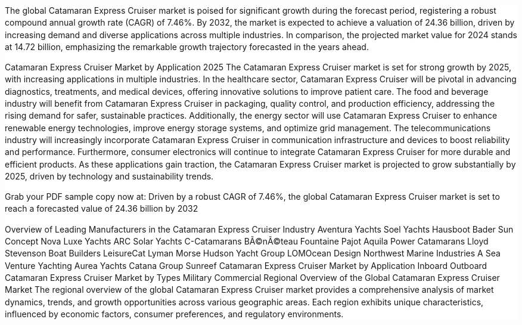 The global Catamaran Express Cruiser market is poised for significant growth during the forecast period, registering a robust compound annual growth rate (CAGR) of 7.46%. By 2032, the market is expected to achieve a valuation of 24.36 billion, driven by increasing demand and diverse applications across multiple industries. In comparison, the projected market value for 2024 stands at 14.72 billion, emphasizing the remarkable growth trajectory forecasted in the years ahead. 

Catamaran Express Cruiser Market by Application 2025
The Catamaran Express Cruiser market is set for strong growth by 2025, with increasing applications in multiple industries. In the healthcare sector, Catamaran Express Cruiser will be pivotal in advancing diagnostics, treatments, and medical devices, offering innovative solutions to improve patient care. The food and beverage industry will benefit from Catamaran Express Cruiser in packaging, quality control, and production efficiency, addressing the rising demand for safer, sustainable practices. Additionally, the energy sector will use Catamaran Express Cruiser to enhance renewable energy technologies, improve energy storage systems, and optimize grid management. The telecommunications industry will increasingly incorporate Catamaran Express Cruiser in communication infrastructure and devices to boost reliability and performance. Furthermore, consumer electronics will continue to integrate Catamaran Express Cruiser for more durable and efficient products. As these applications gain traction, the Catamaran Express Cruiser market is projected to grow substantially by 2025, driven by technology and sustainability trends.

Grab your PDF sample copy now at: Driven by a robust CAGR of 7.46%, the global Catamaran Express Cruiser market is set to reach a forecasted value of 24.36 billion by 2032

Overview of Leading Manufacturers in the Catamaran Express Cruiser Industry
Aventura Yachts
Soel Yachts
Hausboot Bader
Sun Concept
Nova Luxe Yachts
ARC Solar Yachts
C-Catamarans
BÃ©nÃ©teau
Fountaine Pajot
Aquila Power Catamarans
Lloyd Stevenson Boat Builders
LeisureCat
Lyman Morse
Hudson Yacht Group
LOMOcean Design
Northwest Marine Industries
A Sea Venture Yachting
Aurea Yachts
Catana Group
Sunreef
Catamaran Express Cruiser Market by Application
Inboard
Outboard
Catamaran Express Cruiser Market by Types
Military
Commercial
Regional Overview of the Global Catamaran Express Cruiser Market
The regional overview of the global Catamaran Express Cruiser market provides a comprehensive analysis of market dynamics, trends, and growth opportunities across various geographic areas. Each region exhibits unique characteristics, influenced by economic factors, consumer preferences, and regulatory environments.
